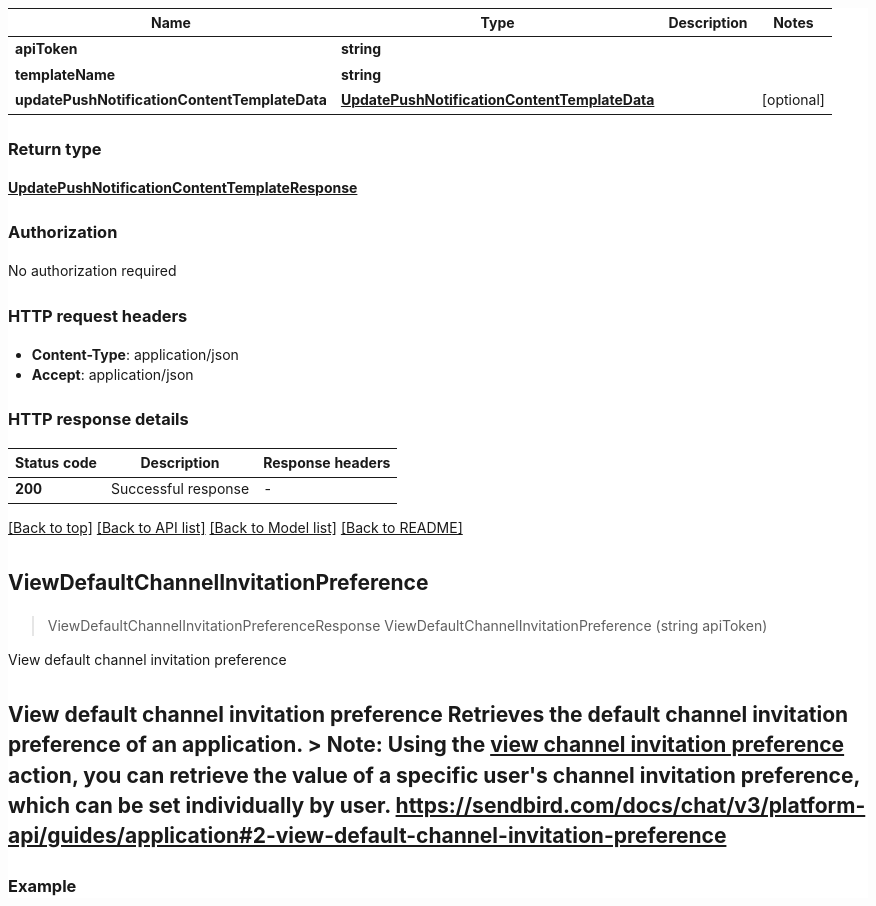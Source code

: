 
Name | Type | Description  | Notes
------------- | ------------- | ------------- | -------------
 **apiToken** | **string**|  | 
 **templateName** | **string**|  | 
 **updatePushNotificationContentTemplateData** | [**UpdatePushNotificationContentTemplateData**](UpdatePushNotificationContentTemplateData.md)|  | [optional] 

### Return type

[**UpdatePushNotificationContentTemplateResponse**](UpdatePushNotificationContentTemplateResponse.md)

### Authorization

No authorization required

### HTTP request headers

- **Content-Type**: application/json
- **Accept**: application/json


### HTTP response details
| Status code | Description | Response headers |
|-------------|-------------|------------------|
| **200** | Successful response |  -  |

[[Back to top]](#)
[[Back to API list]](../README.md#documentation-for-api-endpoints)
[[Back to Model list]](../README.md#documentation-for-models)
[[Back to README]](../README.md)


## ViewDefaultChannelInvitationPreference

> ViewDefaultChannelInvitationPreferenceResponse ViewDefaultChannelInvitationPreference (string apiToken)

View default channel invitation preference

## View default channel invitation preference  Retrieves the default channel invitation preference of an application.  > __Note__: Using the [view channel invitation preference](https://sendbird.com/docs/chat/v3/platform-api/guides/user#2-view-channel-invitation-preference) action, you can retrieve the value of a specific user's channel invitation preference, which can be set individually by user.  https://sendbird.com/docs/chat/v3/platform-api/guides/application#2-view-default-channel-invitation-preference

### Example
